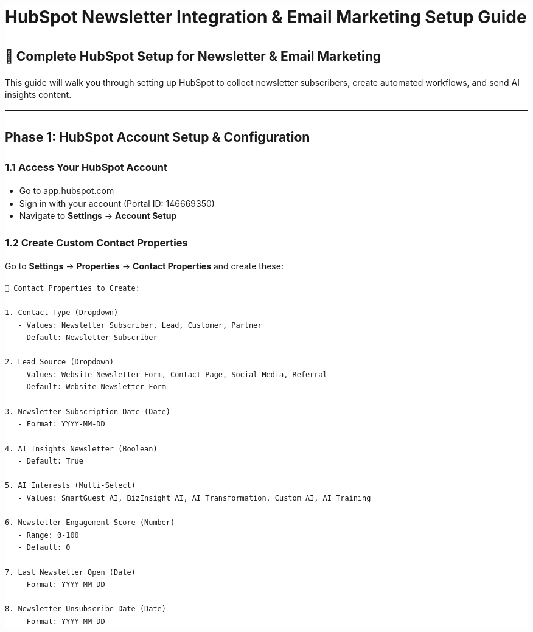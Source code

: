 # HubSpot Newsletter Integration & Email Marketing Setup Guide

## 🎯 **Complete HubSpot Setup for Newsletter & Email Marketing**

This guide will walk you through setting up HubSpot to collect newsletter subscribers, create automated workflows, and send AI insights content.

---

## **Phase 1: HubSpot Account Setup & Configuration**

### **1.1 Access Your HubSpot Account**

- Go to [app.hubspot.com](https://app.hubspot.com)
- Sign in with your account (Portal ID: 146669350)
- Navigate to **Settings** → **Account Setup**

### **1.2 Create Custom Contact Properties**

Go to **Settings** → **Properties** → **Contact Properties** and create these:

```
📧 Contact Properties to Create:

1. Contact Type (Dropdown)
   - Values: Newsletter Subscriber, Lead, Customer, Partner
   - Default: Newsletter Subscriber

2. Lead Source (Dropdown)
   - Values: Website Newsletter Form, Contact Page, Social Media, Referral
   - Default: Website Newsletter Form

3. Newsletter Subscription Date (Date)
   - Format: YYYY-MM-DD

4. AI Insights Newsletter (Boolean)
   - Default: True

5. AI Interests (Multi-Select)
   - Values: SmartGuest AI, BizInsight AI, AI Transformation, Custom AI, AI Training

6. Newsletter Engagement Score (Number)
   - Range: 0-100
   - Default: 0

7. Last Newsletter Open (Date)
   - Format: YYYY-MM-DD

8. Newsletter Unsubscribe Date (Date)
   - Format: YYYY-MM-DD
```
